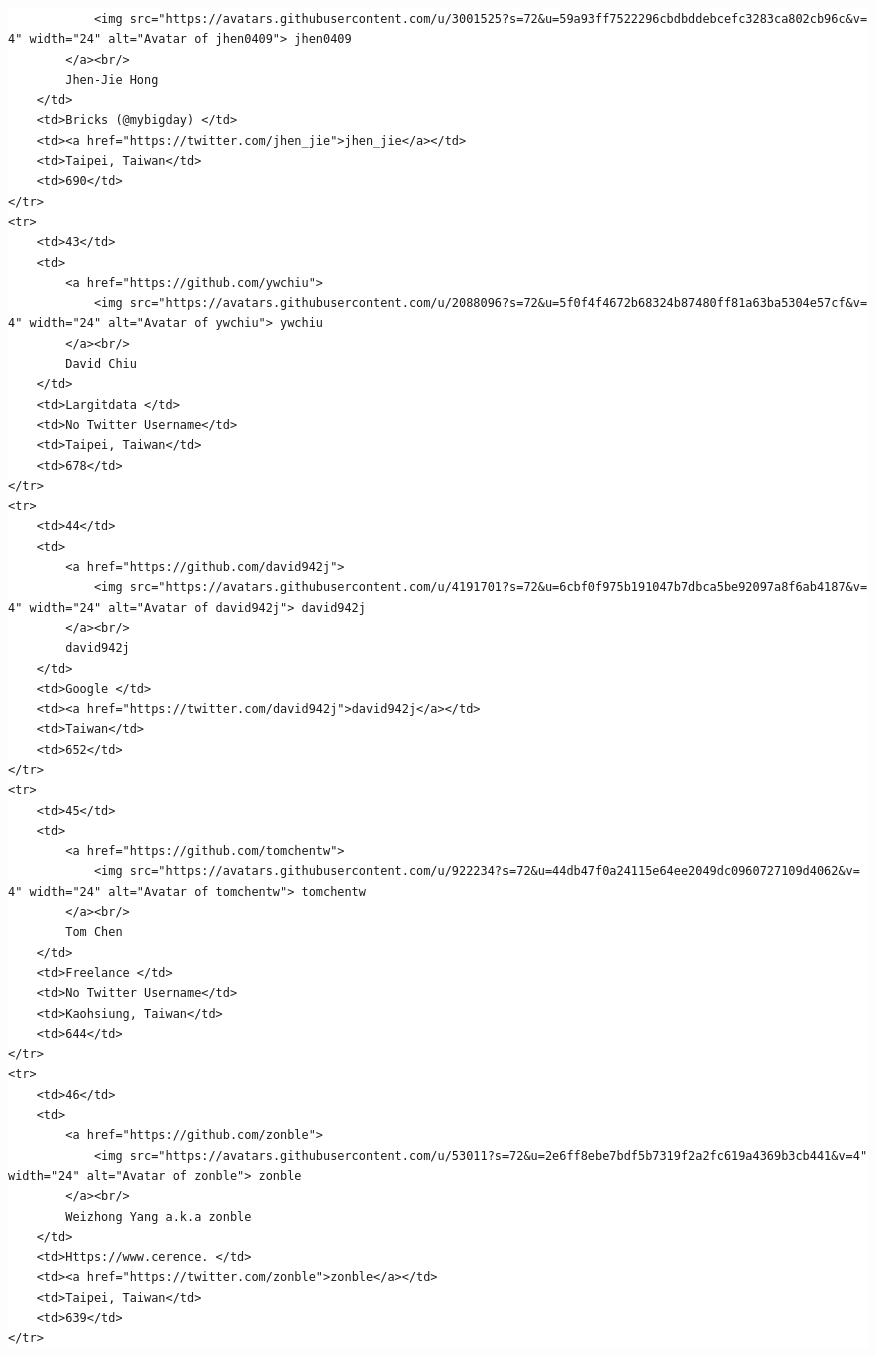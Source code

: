 				<img src="https://avatars.githubusercontent.com/u/3001525?s=72&u=59a93ff7522296cbdbddebcefc3283ca802cb96c&v=4" width="24" alt="Avatar of jhen0409"> jhen0409
			</a><br/>
			Jhen-Jie Hong
		</td>
		<td>Bricks (@mybigday) </td>
		<td><a href="https://twitter.com/jhen_jie">jhen_jie</a></td>
		<td>Taipei, Taiwan</td>
		<td>690</td>
	</tr>
	<tr>
		<td>43</td>
		<td>
			<a href="https://github.com/ywchiu">
				<img src="https://avatars.githubusercontent.com/u/2088096?s=72&u=5f0f4f4672b68324b87480ff81a63ba5304e57cf&v=4" width="24" alt="Avatar of ywchiu"> ywchiu
			</a><br/>
			David Chiu
		</td>
		<td>Largitdata </td>
		<td>No Twitter Username</td>
		<td>Taipei, Taiwan</td>
		<td>678</td>
	</tr>
	<tr>
		<td>44</td>
		<td>
			<a href="https://github.com/david942j">
				<img src="https://avatars.githubusercontent.com/u/4191701?s=72&u=6cbf0f975b191047b7dbca5be92097a8f6ab4187&v=4" width="24" alt="Avatar of david942j"> david942j
			</a><br/>
			david942j
		</td>
		<td>Google </td>
		<td><a href="https://twitter.com/david942j">david942j</a></td>
		<td>Taiwan</td>
		<td>652</td>
	</tr>
	<tr>
		<td>45</td>
		<td>
			<a href="https://github.com/tomchentw">
				<img src="https://avatars.githubusercontent.com/u/922234?s=72&u=44db47f0a24115e64ee2049dc0960727109d4062&v=4" width="24" alt="Avatar of tomchentw"> tomchentw
			</a><br/>
			Tom Chen
		</td>
		<td>Freelance </td>
		<td>No Twitter Username</td>
		<td>Kaohsiung, Taiwan</td>
		<td>644</td>
	</tr>
	<tr>
		<td>46</td>
		<td>
			<a href="https://github.com/zonble">
				<img src="https://avatars.githubusercontent.com/u/53011?s=72&u=2e6ff8ebe7bdf5b7319f2a2fc619a4369b3cb441&v=4" width="24" alt="Avatar of zonble"> zonble
			</a><br/>
			Weizhong Yang a.k.a zonble
		</td>
		<td>Https://www.cerence. </td>
		<td><a href="https://twitter.com/zonble">zonble</a></td>
		<td>Taipei, Taiwan</td>
		<td>639</td>
	</tr>